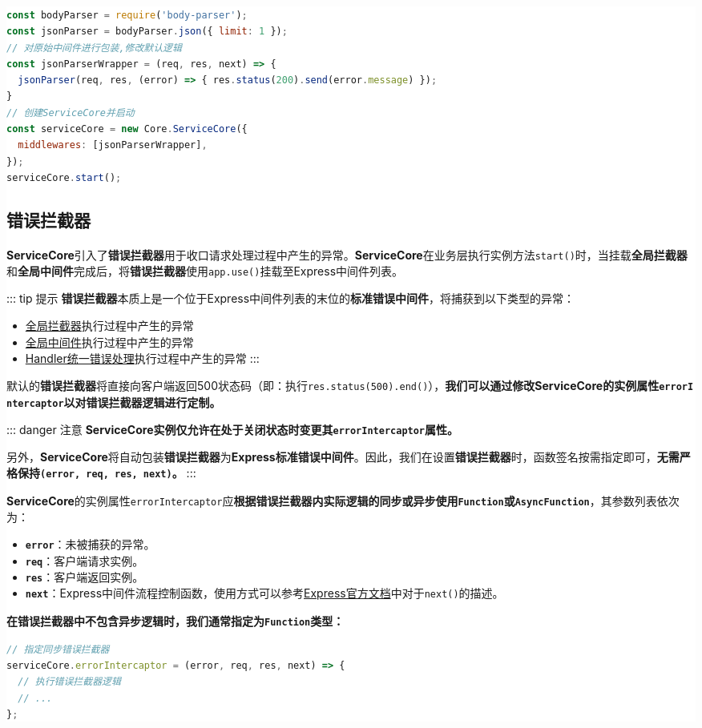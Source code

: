 ```javascript
const bodyParser = require('body-parser');
const jsonParser = bodyParser.json({ limit: 1 });
// 对原始中间件进行包装,修改默认逻辑
const jsonParserWrapper = (req, res, next) => {
  jsonParser(req, res, (error) => { res.status(200).send(error.message) });
}
// 创建ServiceCore并启动
const serviceCore = new Core.ServiceCore({
  middlewares: [jsonParserWrapper],
});
serviceCore.start();
```

## 错误拦截器

**ServiceCore**引入了**错误拦截器**用于收口请求处理过程中产生的异常。**ServiceCore**在业务层执行实例方法```start()```时，当挂载**全局拦截器**和**全局中间件**完成后，将**错误拦截器**使用```app.use()```挂载至Express中间件列表。

::: tip 提示
**错误拦截器**本质上是一个位于Express中间件列表的末位的**标准错误中间件**，将捕获到以下类型的异常：

- [全局拦截器](#全局拦截器)执行过程中产生的异常
- [全局中间件](#全局中间件)执行过程中产生的异常
- [Handler统一错误处理](/guide/request-handler.html#统一错误处理)执行过程中产生的异常
:::

默认的**错误拦截器**将直接向客户端返回500状态码（即：执行```res.status(500).end()```），**我们可以通过修改ServiceCore的实例属性```errorIntercaptor```以对错误拦截器逻辑进行定制。**

::: danger 注意
**ServiceCore实例仅允许在处于关闭状态时变更其```errorIntercaptor```属性。**

另外，**ServiceCore**将自动包装**错误拦截器**为**Express标准错误中间件**。因此，我们在设置**错误拦截器**时，函数签名按需指定即可，**无需严格保持```(error, req, res, next)```。**
:::

**ServiceCore**的实例属性```errorIntercaptor```应**根据错误拦截器内实际逻辑的同步或异步使用```Function```或```AsyncFunction```**，其参数列表依次为：

- **```error```**：未被捕获的异常。
- **```req```**：客户端请求实例。
- **```res```**：客户端返回实例。
- **```next```**：Express中间件流程控制函数，使用方式可以参考[Express官方文档](https://expressjs.com/en/guide/error-handling.html#error-handling)中对于```next()```的描述。

**在错误拦截器中不包含异步逻辑时，我们通常指定为```Function```类型：**

```javascript
// 指定同步错误拦截器
serviceCore.errorIntercaptor = (error, req, res, next) => {
  // 执行错误拦截器逻辑
  // ...
};
```
